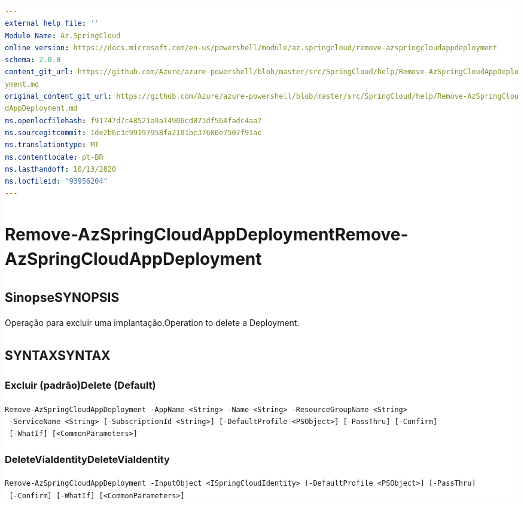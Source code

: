 ```yaml
---
external help file: ''
Module Name: Az.SpringCloud
online version: https://docs.microsoft.com/en-us/powershell/module/az.springcloud/remove-azspringcloudappdeployment
schema: 2.0.0
content_git_url: https://github.com/Azure/azure-powershell/blob/master/src/SpringCloud/help/Remove-AzSpringCloudAppDeployment.md
original_content_git_url: https://github.com/Azure/azure-powershell/blob/master/src/SpringCloud/help/Remove-AzSpringCloudAppDeployment.md
ms.openlocfilehash: f91747d7c48521a9a14906cd873df564fadc4aa7
ms.sourcegitcommit: 1de2b6c3c99197958fa2101bc37680e7507f91ac
ms.translationtype: MT
ms.contentlocale: pt-BR
ms.lasthandoff: 10/13/2020
ms.locfileid: "93956204"
---
```

# <span data-ttu-id="a2c16-101">Remove-AzSpringCloudAppDeployment</span><span class="sxs-lookup"><span data-stu-id="a2c16-101">Remove-AzSpringCloudAppDeployment</span></span>

## <span data-ttu-id="a2c16-102">Sinopse</span><span class="sxs-lookup"><span data-stu-id="a2c16-102">SYNOPSIS</span></span>
<span data-ttu-id="a2c16-103">Operação para excluir uma implantação.</span><span class="sxs-lookup"><span data-stu-id="a2c16-103">Operation to delete a Deployment.</span></span>

## <span data-ttu-id="a2c16-104">SYNTAX</span><span class="sxs-lookup"><span data-stu-id="a2c16-104">SYNTAX</span></span>

### <span data-ttu-id="a2c16-105">Excluir (padrão)</span><span class="sxs-lookup"><span data-stu-id="a2c16-105">Delete (Default)</span></span>
```
Remove-AzSpringCloudAppDeployment -AppName <String> -Name <String> -ResourceGroupName <String>
 -ServiceName <String> [-SubscriptionId <String>] [-DefaultProfile <PSObject>] [-PassThru] [-Confirm]
 [-WhatIf] [<CommonParameters>]
```

### <span data-ttu-id="a2c16-106">DeleteViaIdentity</span><span class="sxs-lookup"><span data-stu-id="a2c16-106">DeleteViaIdentity</span></span>
```
Remove-AzSpringCloudAppDeployment -InputObject <ISpringCloudIdentity> [-DefaultProfile <PSObject>] [-PassThru]
 [-Confirm] [-WhatIf] [<CommonParameters>]
```

